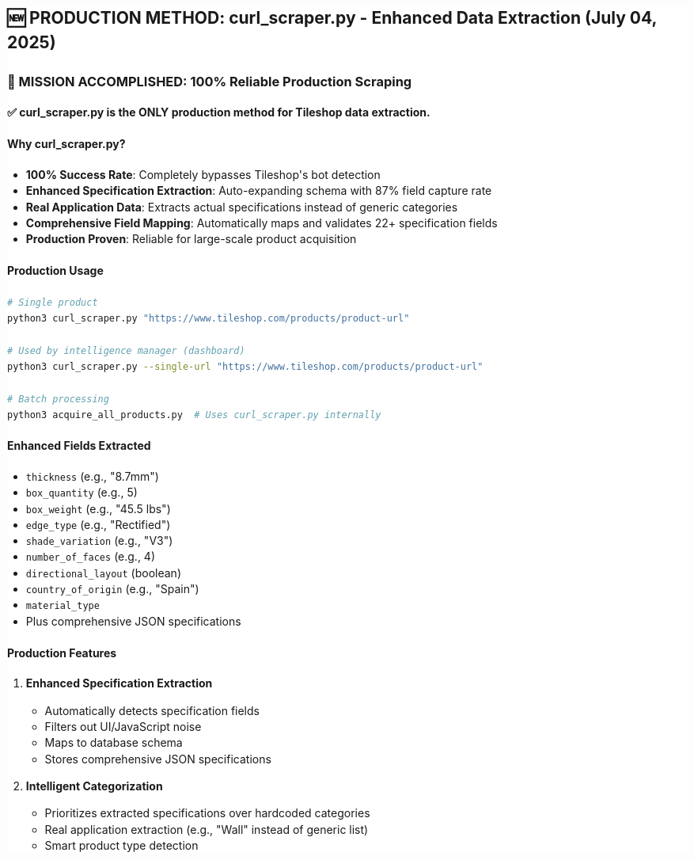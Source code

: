 
## 🆕 **PRODUCTION METHOD: curl_scraper.py - Enhanced Data Extraction (July 04, 2025)**

### **🎯 MISSION ACCOMPLISHED: 100% Reliable Production Scraping**

**✅ curl_scraper.py is the ONLY production method for Tileshop data extraction.**

#### **Why curl_scraper.py?**

- **100% Success Rate**: Completely bypasses Tileshop's bot detection
- **Enhanced Specification Extraction**: Auto-expanding schema with 87% field capture rate
- **Real Application Data**: Extracts actual specifications instead of generic categories
- **Comprehensive Field Mapping**: Automatically maps and validates 22+ specification fields
- **Production Proven**: Reliable for large-scale product acquisition

#### **Production Usage**

```bash
# Single product
python3 curl_scraper.py "https://www.tileshop.com/products/product-url"

# Used by intelligence manager (dashboard)
python3 curl_scraper.py --single-url "https://www.tileshop.com/products/product-url"

# Batch processing
python3 acquire_all_products.py  # Uses curl_scraper.py internally
```

#### **Enhanced Fields Extracted**

- `thickness` (e.g., "8.7mm")
- `box_quantity` (e.g., 5) 
- `box_weight` (e.g., "45.5 lbs")
- `edge_type` (e.g., "Rectified")
- `shade_variation` (e.g., "V3")
- `number_of_faces` (e.g., 4)
- `directional_layout` (boolean)
- `country_of_origin` (e.g., "Spain")
- `material_type`
- Plus comprehensive JSON specifications

#### **Production Features**

1. **Enhanced Specification Extraction**
   - Automatically detects specification fields
   - Filters out UI/JavaScript noise
   - Maps to database schema
   - Stores comprehensive JSON specifications

2. **Intelligent Categorization**
   - Prioritizes extracted specifications over hardcoded categories
   - Real application extraction (e.g., "Wall" instead of generic list)
   - Smart product type detection

